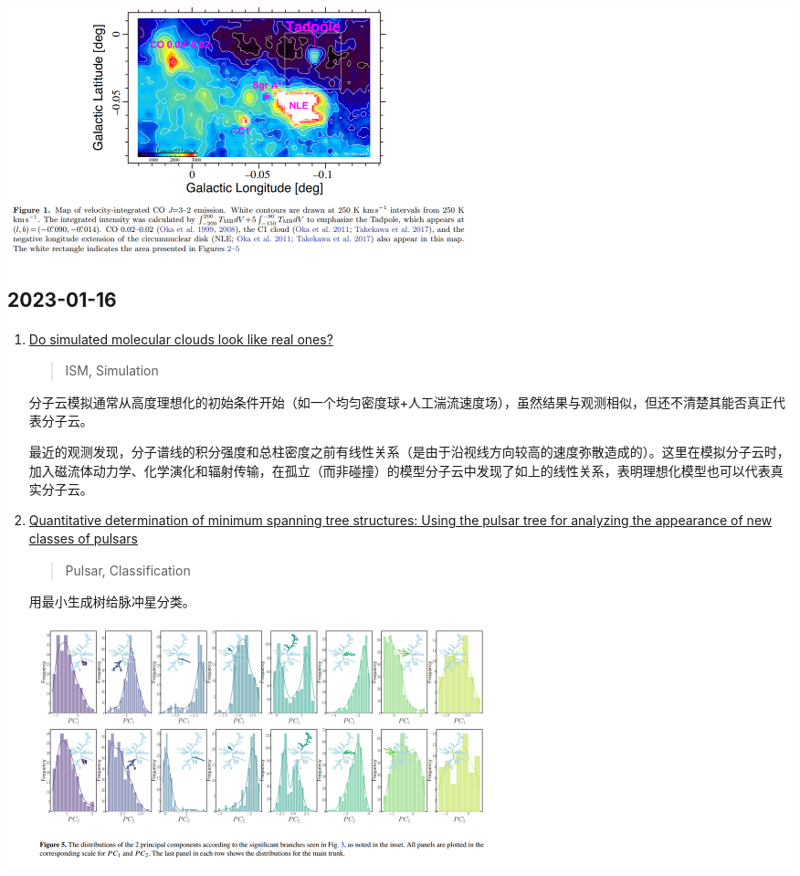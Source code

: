    <img src="Figures/image-20230113122755854.png" alt="image-20230113122755854" style="zoom:50%;" />

## 2023-01-16

1. [Do simulated molecular clouds look like real ones?](https://arxiv.org/abs/2301.05245)

   > ISM, Simulation

   分子云模拟通常从高度理想化的初始条件开始（如一个均匀密度球+人工湍流速度场），虽然结果与观测相似，但还不清楚其能否真正代表分子云。

   最近的观测发现，分子谱线的积分强度和总柱密度之前有线性关系（是由于沿视线方向较高的速度弥散造成的）。这里在模拟分子云时，加入磁流体动力学、化学演化和辐射传输，在孤立（而非碰撞）的模型分子云中发现了如上的线性关系，表明理想化模型也可以代表真实分子云。

2. [Quantitative determination of minimum spanning tree structures: Using the pulsar tree for analyzing the appearance of new classes of pulsars](https://arxiv.org/abs/2301.05408)

   > Pulsar, Classification

   用最小生成树给脉冲星分类。

   <img src="Figures/image-20230116163008859.png" alt="image-20230116163008859" style="zoom:50%;" />